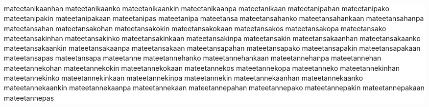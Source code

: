 mateetanikaanhan
mateetanikaanko
mateetanikaankin
mateetanikaanpa
mateetanikaan
mateetanipahan
mateetanipako
mateetanipakin
mateetanipakaan
mateetanipas
mateetanipa
mateetansa
mateetansahanko
mateetansahankaan
mateetansahanpa
mateetansahan
mateetansakohan
mateetansakokin
mateetansakokaan
mateetansakos
mateetansakopa
mateetansako
mateetansakinhan
mateetansakinko
mateetansakinkaan
mateetansakinpa
mateetansakin
mateetansakaanhan
mateetansakaanko
mateetansakaankin
mateetansakaanpa
mateetansakaan
mateetansapahan
mateetansapako
mateetansapakin
mateetansapakaan
mateetansapas
mateetansapa
mateetanne
mateetannehanko
mateetannehankaan
mateetannehanpa
mateetannehan
mateetannekohan
mateetannekokin
mateetannekokaan
mateetannekos
mateetannekopa
mateetanneko
mateetannekinhan
mateetannekinko
mateetannekinkaan
mateetannekinpa
mateetannekin
mateetannekaanhan
mateetannekaanko
mateetannekaankin
mateetannekaanpa
mateetannekaan
mateetannepahan
mateetannepako
mateetannepakin
mateetannepakaan
mateetannepas